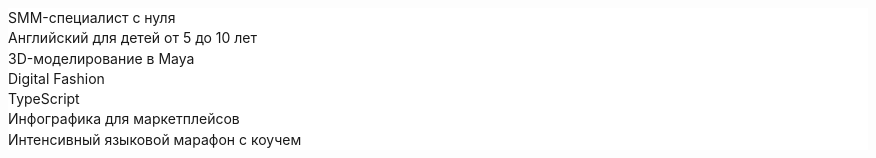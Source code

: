 SMM-специалист с нуля  
Английский для детей от 5 до 10 лет  
3D-моделирование в Maya  
Digital Fashion  
TypeScript  
Инфографика для маркетплейсов  
Интенсивный языковой марафон с коучем
